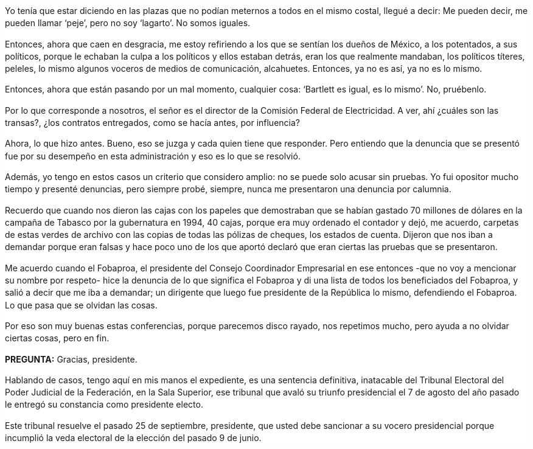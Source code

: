 Yo tenía que estar diciendo en las plazas que no podían meternos a todos en el
mismo costal, llegué a decir: Me pueden decir, me pueden llamar ‘peje’, pero
no soy ‘lagarto’. No somos iguales.

Entonces, ahora que caen en desgracia, me estoy refiriendo a los que se
sentían los dueños de México, a los potentados, a sus políticos, porque le
echaban la culpa a los políticos y ellos estaban detrás, eran los que
realmente mandaban, los políticos títeres, peleles, lo mismo algunos voceros
de medios de comunicación, alcahuetes. Entonces, ya no es así, ya no es lo
mismo.

Entonces, ahora que están pasando por un mal momento, cualquier cosa:
‘Bartlett es igual, es lo mismo’. No, pruébenlo.

Por lo que corresponde a nosotros, el señor es el director de la Comisión
Federal de Electricidad. A ver, ahí ¿cuáles son las transas?, ¿los contratos
entregados, como se hacía antes, por influencia?

Ahora, lo que hizo antes. Bueno, eso se juzga y cada quien tiene que
responder. Pero entiendo que la denuncia que se presentó fue por su desempeño
en esta administración y eso es lo que se resolvió.

Además, yo tengo en estos casos un criterio que considero amplio: no se puede
solo acusar sin pruebas. Yo fui opositor mucho tiempo y presenté denuncias,
pero siempre probé, siempre, nunca me presentaron una denuncia por calumnia.

Recuerdo que cuando nos dieron las cajas con los papeles que demostraban que
se habían gastado 70 millones de dólares en la campaña de Tabasco por la
gubernatura en 1994, 40 cajas, porque era muy ordenado el contador y dejó, me
acuerdo, carpetas de estas verdes de archivo con las copias de todas las
pólizas de cheques, los estados de cuenta. Dijeron que nos iban a demandar
porque eran falsas y hace poco uno de los que aportó declaró que eran ciertas
las pruebas que se presentaron.

Me acuerdo cuando el Fobaproa, el presidente del Consejo Coordinador
Empresarial en ese entonces -que no voy a mencionar su nombre por respeto-
hice la denuncia de lo que significa el Fobaproa y di una lista de todos los
beneficiados del Fobaproa, y salió a decir que me iba a demandar; un dirigente
que luego fue presidente de la República lo mismo, defendiendo el Fobaproa. Lo
que pasa que se olvidan las cosas.

Por eso son muy buenas estas conferencias, porque parecemos disco rayado, nos
repetimos mucho, pero ayuda a no olvidar ciertas cosas, pero en fin.

**PREGUNTA:** Gracias, presidente.

Hablando de casos, tengo aquí en mis manos el expediente, es una sentencia
definitiva, inatacable del Tribunal Electoral del Poder Judicial de la
Federación, en la Sala Superior, ese tribunal que avaló su triunfo
presidencial el 7 de agosto del año pasado le entregó su constancia como
presidente electo.

Este tribunal resuelve el pasado 25 de septiembre, presidente, que usted debe
sancionar a su vocero presidencial porque incumplió la veda electoral de la
elección del pasado 9 de junio.
